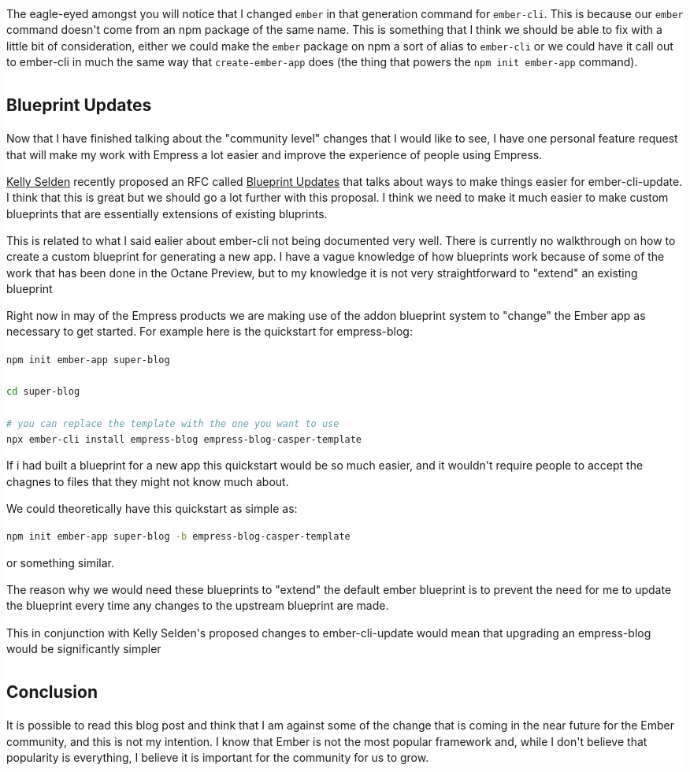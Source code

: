 The eagle-eyed amongst you will notice that I changed `ember` in that generation command for `ember-cli`. This is because our `ember` command doesn't come from an npm package of the same name. This is something that I think we should be able to fix with a little bit of consideration, either we could make the `ember` package on npm a sort of alias to `ember-cli` or we could have it call out to ember-cli in much the same way that `create-ember-app` does (the thing that powers the `npm init ember-app` command).

## Blueprint Updates

Now that I have finished talking about the "community level" changes that I would like to see, I have one personal feature request that will make my work with Empress a lot easier and improve the experience of people using Empress.

[Kelly Selden](https://twitter.com/kellyselden) recently proposed an RFC called [Blueprint Updates](https://github.com/emberjs/rfcs/pull/477) that talks about ways to make things easier for ember-cli-update. I think that this is great but we should go a lot further with this proposal. I think we need to make it much easier to make custom blueprints that are essentially extensions of existing bluprints.

This is related to what I said ealier about ember-cli not being documented very well. There is currently no walkthrough on how to create a custom blueprint for generating a new app. I have a vague knowledge of how blueprints work because of some of the work that has been done in the Octane Preview, but to my knowledge it is not very straightforward to "extend" an existing blueprint

Right now in may of the Empress products we are making use of the addon blueprint system to "change" the Ember app as necessary to get started. For example here is the quickstart for empress-blog:

```bash
npm init ember-app super-blog

cd super-blog

# you can replace the template with the one you want to use
npx ember-cli install empress-blog empress-blog-casper-template
```

If i had built a blueprint for a new app this quickstart would be so much easier, and it wouldn't require people to accept the chagnes to files that they might not know much about.

We could theoretically have this quickstart as simple as:

```bash
npm init ember-app super-blog -b empress-blog-casper-template
```

or something similar.

The reason why we would need these blueprints to "extend" the default ember blueprint is to prevent the need for me to update the blueprint every time any changes to the upstream blueprint are made.

This in conjunction with Kelly Selden's proposed changes to ember-cli-update would mean that upgrading an empress-blog would be significantly simpler

## Conclusion

It is possible to read this blog post and think that I am against some of the change that is coming in the near future for the Ember community, and this is not my intention. I know that Ember is not the most popular framework and, while I don't believe that popularity is everything, I believe it is important for the community for us to grow.

